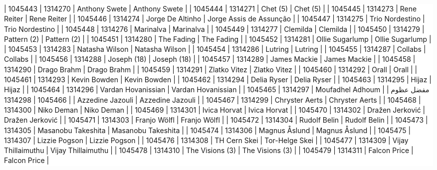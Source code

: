 | 1045443 | 1314270 | Anthony Swete | Anthony Swete |
| 1045444 | 1314271 | Chet (5) | Chet (5) |
| 1045445 | 1314273 | Rene Reiter | Rene Reiter |
| 1045446 | 1314274 | Jorge De Altinho | Jorge Assis de Assunção |
| 1045447 | 1314275 | Trio Nordestino | Trio Nordestino |
| 1045448 | 1314276 | Marinalva | Marinalva |
| 1045449 | 1314277 | Clemilda | Clemilda |
| 1045450 | 1314279 | Pattern (2) | Pattern (2) |
| 1045451 | 1314280 | The Fading | The Fading |
| 1045452 | 1314281 | Ollie Sugarlump | Ollie Sugarlump |
| 1045453 | 1314283 | Natasha Wilson | Natasha Wilson |
| 1045454 | 1314286 | Lutring | Lutring |
| 1045455 | 1314287 | Collabs | Collabs |
| 1045456 | 1314288 | Joseph (18) | Joseph (18) |
| 1045457 | 1314289 | James Mackie | James Mackie |
| 1045458 | 1314290 | Drago Brahm | Drago Brahm |
| 1045459 | 1314291 | Zlatko Vitez | Zlatko Vitez |
| 1045460 | 1314292 | Orall | Orall |
| 1045461 | 1314293 | Kevin Bowden | Kevin Bowden |
| 1045462 | 1314294 | Delia Ryser | Delia Ryser |
| 1045463 | 1314295 | Hijaz | Hijaz |
| 1045464 | 1314296 | Vardan Hovanissian | Vardan Hovanissian |
| 1045465 | 1314297 | Moufadhel Adhoum | مفضل عظوم |
| 1045466 | 1314298 | Azzedine Jazouli | Azzedine Jazouli |
| 1045467 | 1314299 | Chryster Aerts | Chryster Aerts |
| 1045468 | 1314300 | Niko Deman | Niko Deman |
| 1045469 | 1314301 | Ivica Horvat | Ivica Horvat |
| 1045470 | 1314302 | Dražen Jerković | Dražen Jerković |
| 1045471 | 1314303 | Franjo Wölfl | Franjo Wölfl |
| 1045472 | 1314304 | Rudolf Belin | Rudolf Belin |
| 1045473 | 1314305 | Masanobu Takeshita | Masanobu Takeshita |
| 1045474 | 1314306 | Magnus Åslund | Magnus Åslund |
| 1045475 | 1314307 | Lizzie Pogson | Lizzie Pogson |
| 1045476 | 1314308 | TH Cern Skei | Tor-Helge Skei |
| 1045477 | 1314309 | Vijay Thillaimuthu | Vijay Thillaimuthu |
| 1045478 | 1314310 | The Visions (3) | The Visions (3) |
| 1045479 | 1314311 | Falcon Price | Falcon Price |